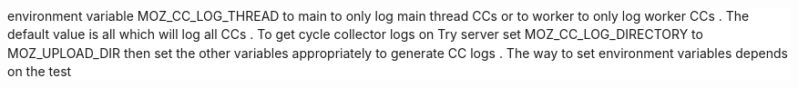 environment
variable
MOZ_CC_LOG_THREAD
to
main
to
only
log
main
thread
CCs
or
to
worker
to
only
log
worker
CCs
.
The
default
value
is
all
which
will
log
all
CCs
.
To
get
cycle
collector
logs
on
Try
server
set
MOZ_CC_LOG_DIRECTORY
to
MOZ_UPLOAD_DIR
then
set
the
other
variables
appropriately
to
generate
CC
logs
.
The
way
to
set
environment
variables
depends
on
the
test